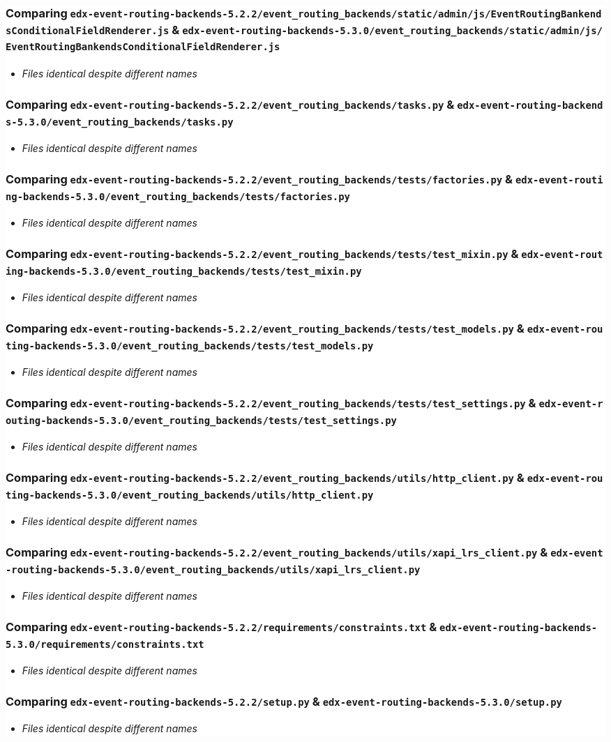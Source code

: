 ### Comparing `edx-event-routing-backends-5.2.2/event_routing_backends/static/admin/js/EventRoutingBankendsConditionalFieldRenderer.js` & `edx-event-routing-backends-5.3.0/event_routing_backends/static/admin/js/EventRoutingBankendsConditionalFieldRenderer.js`

 * *Files identical despite different names*

### Comparing `edx-event-routing-backends-5.2.2/event_routing_backends/tasks.py` & `edx-event-routing-backends-5.3.0/event_routing_backends/tasks.py`

 * *Files identical despite different names*

### Comparing `edx-event-routing-backends-5.2.2/event_routing_backends/tests/factories.py` & `edx-event-routing-backends-5.3.0/event_routing_backends/tests/factories.py`

 * *Files identical despite different names*

### Comparing `edx-event-routing-backends-5.2.2/event_routing_backends/tests/test_mixin.py` & `edx-event-routing-backends-5.3.0/event_routing_backends/tests/test_mixin.py`

 * *Files identical despite different names*

### Comparing `edx-event-routing-backends-5.2.2/event_routing_backends/tests/test_models.py` & `edx-event-routing-backends-5.3.0/event_routing_backends/tests/test_models.py`

 * *Files identical despite different names*

### Comparing `edx-event-routing-backends-5.2.2/event_routing_backends/tests/test_settings.py` & `edx-event-routing-backends-5.3.0/event_routing_backends/tests/test_settings.py`

 * *Files identical despite different names*

### Comparing `edx-event-routing-backends-5.2.2/event_routing_backends/utils/http_client.py` & `edx-event-routing-backends-5.3.0/event_routing_backends/utils/http_client.py`

 * *Files identical despite different names*

### Comparing `edx-event-routing-backends-5.2.2/event_routing_backends/utils/xapi_lrs_client.py` & `edx-event-routing-backends-5.3.0/event_routing_backends/utils/xapi_lrs_client.py`

 * *Files identical despite different names*

### Comparing `edx-event-routing-backends-5.2.2/requirements/constraints.txt` & `edx-event-routing-backends-5.3.0/requirements/constraints.txt`

 * *Files identical despite different names*

### Comparing `edx-event-routing-backends-5.2.2/setup.py` & `edx-event-routing-backends-5.3.0/setup.py`

 * *Files identical despite different names*

